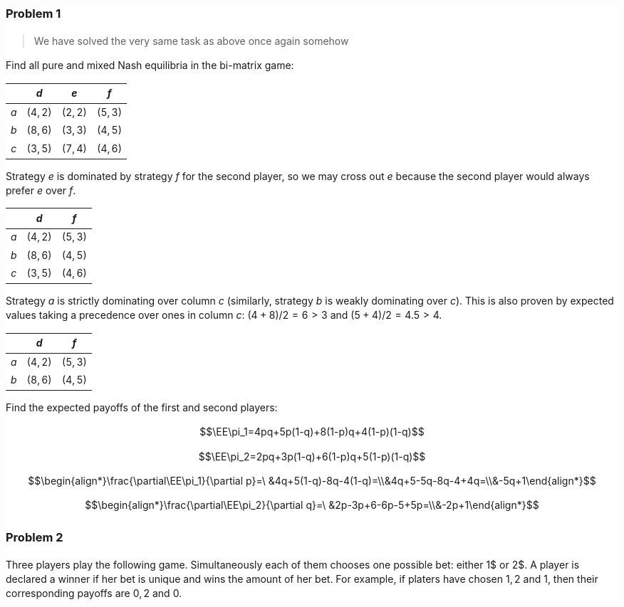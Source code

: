 ### Problem 1

> We have solved the very same task as above once again somehow

Find all pure and mixed Nash equilibria in the bi-matrix game:

| | $d$ | $e$ | $f$ |
| :-: | :-: | :-: | :-: |
| $a$ | $(4,2)$ | $(2,2)$ | $(5,3)$ |
| $b$ | $(8,6)$ | $(3,3)$ | $(4,5)$ |
| $c$ | $(3,5)$ | $(7,4)$ | $(4,6)$ |

Strategy $e$ is dominated by strategy $f$ for the second player, so we may cross out $e$ because the second player would always prefer $e$ over $f$.

| | $d$ | $f$ |
| :-: | :-: | :-: |
| $a$ | $(4,2)$ | $(5,3)$ |
| $b$ | $(8,6)$ | $(4,5)$ |
| $c$ | $(3,5)$ | $(4,6)$ |

Strategy $a$ is strictly dominating over column $c$ (similarly, strategy $b$ is weakly dominating over $c$). This is also proven by expected values taking a precedence over ones in column $c$: $(4+8)/2=6>3$ and $(5+4)/2=4.5>4$. 

| | $d$ | $f$ |
| :-: | :-: | :-: |
| $a$ | $(4,2)$ | $(5,3)$ |
| $b$ | $(8,6)$ | $(4,5)$ |

Find the expected payoffs of the first and second players:

$$\EE\pi_1=4pq+5p(1-q)+8(1-p)q+4(1-p)(1-q)$$

$$\EE\pi_2=2pq+3p(1-q)+6(1-p)q+5(1-p)(1-q)$$

$$\begin{align*}\frac{\partial\EE\pi_1}{\partial p}=\ &4q+5(1-q)-8q-4(1-q)=\\&4q+5-5q-8q-4+4q=\\&-5q+1\end{align*}$$

$$\begin{align*}\frac{\partial\EE\pi_2}{\partial q}=\ &2p-3p+6-6p-5+5p=\\&-2p+1\end{align*}$$

### Problem 2

Three players play the following game. Simultaneously each of them chooses one possible bet: either $1\$$ or $2\$$. A player is declared a winner if her bet is unique and wins the amount of her bet. For example, if platers have chosen $1, 2$ and $1$, then their corresponding payoffs are $0, 2$ and $0$.
